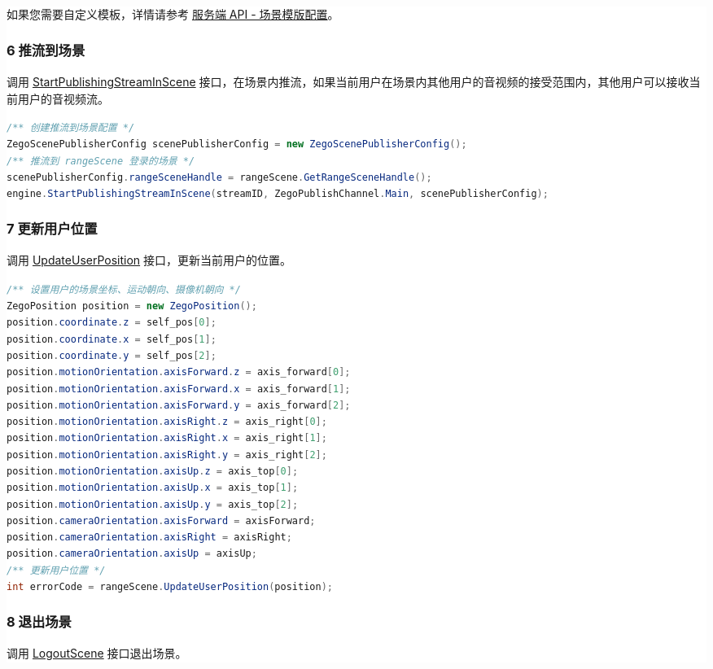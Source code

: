 <Warning title="注意">



如果您需要自定义模板，详情请参考 [服务端 API - 场景模版配置](/real-time-video-server/api-reference/scene/set-scene-template)。

</Warning>



### 6 推流到场景

调用 [StartPublishingStreamInScene](https://doc-zh.zego.im/article/api?doc=Express_Video_SDK_API~cs_unity3d~class~ZegoExpressEngine#start-publishing-stream-in-scene) 接口，在场景内推流，如果当前用户在场景内其他用户的音视频的接受范围内，其他用户可以接收当前用户的音视频流。

```csharp
/** 创建推流到场景配置 */
ZegoScenePublisherConfig scenePublisherConfig = new ZegoScenePublisherConfig();
/** 推流到 rangeScene 登录的场景 */
scenePublisherConfig.rangeSceneHandle = rangeScene.GetRangeSceneHandle();
engine.StartPublishingStreamInScene(streamID, ZegoPublishChannel.Main, scenePublisherConfig);
```

### 7 更新用户位置

调用 [UpdateUserPosition](https://doc-zh.zego.im/article/api?doc=Express_Video_SDK_API~cs_unity3d~class~ZegoRangeScene#update-user-position) 接口，更新当前用户的位置。

```csharp
/** 设置用户的场景坐标、运动朝向、摄像机朝向 */
ZegoPosition position = new ZegoPosition();
position.coordinate.z = self_pos[0];
position.coordinate.x = self_pos[1];
position.coordinate.y = self_pos[2];
position.motionOrientation.axisForward.z = axis_forward[0];
position.motionOrientation.axisForward.x = axis_forward[1];
position.motionOrientation.axisForward.y = axis_forward[2];
position.motionOrientation.axisRight.z = axis_right[0];
position.motionOrientation.axisRight.x = axis_right[1];
position.motionOrientation.axisRight.y = axis_right[2];
position.motionOrientation.axisUp.z = axis_top[0];
position.motionOrientation.axisUp.x = axis_top[1];
position.motionOrientation.axisUp.y = axis_top[2];
position.cameraOrientation.axisForward = axisForward;
position.cameraOrientation.axisRight = axisRight;
position.cameraOrientation.axisUp = axisUp;
/** 更新用户位置 */
int errorCode = rangeScene.UpdateUserPosition(position);
```

### 8 退出场景

调用 [LogoutScene](https://doc-zh.zego.im/article/api?doc=Express_Video_SDK_API~cs_unity3d~class~ZegoRangeScene#logout-scene) 接口退出场景。
